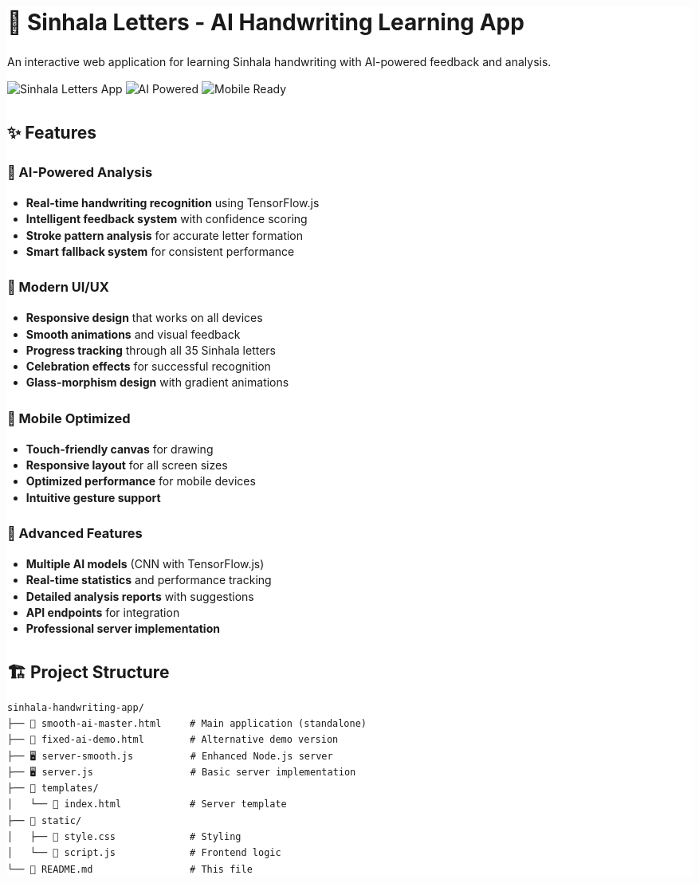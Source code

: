 # 🎯 Sinhala Letters - AI Handwriting Learning App

An interactive web application for learning Sinhala handwriting with AI-powered feedback and analysis.

![Sinhala Letters App](https://img.shields.io/badge/Version-2.0.0-brightgreen) ![AI Powered](https://img.shields.io/badge/AI-Powered-blue) ![Mobile Ready](https://img.shields.io/badge/Mobile-Ready-orange)

## ✨ Features

### 🧠 AI-Powered Analysis
- **Real-time handwriting recognition** using TensorFlow.js
- **Intelligent feedback system** with confidence scoring
- **Stroke pattern analysis** for accurate letter formation
- **Smart fallback system** for consistent performance

### 🎨 Modern UI/UX
- **Responsive design** that works on all devices
- **Smooth animations** and visual feedback
- **Progress tracking** through all 35 Sinhala letters
- **Celebration effects** for successful recognition
- **Glass-morphism design** with gradient animations

### 📱 Mobile Optimized
- **Touch-friendly canvas** for drawing
- **Responsive layout** for all screen sizes
- **Optimized performance** for mobile devices
- **Intuitive gesture support**

### 🚀 Advanced Features
- **Multiple AI models** (CNN with TensorFlow.js)
- **Real-time statistics** and performance tracking
- **Detailed analysis reports** with suggestions
- **API endpoints** for integration
- **Professional server implementation**

## 🏗️ Project Structure

```
sinhala-handwriting-app/
├── 📄 smooth-ai-master.html     # Main application (standalone)
├── 📄 fixed-ai-demo.html        # Alternative demo version
├── 🖥️ server-smooth.js          # Enhanced Node.js server
├── 🖥️ server.js                 # Basic server implementation
├── 📂 templates/
│   └── 📄 index.html            # Server template
├── 📂 static/
│   ├── 🎨 style.css             # Styling
│   └── 📜 script.js             # Frontend logic
└── 📄 README.md                 # This file
```

